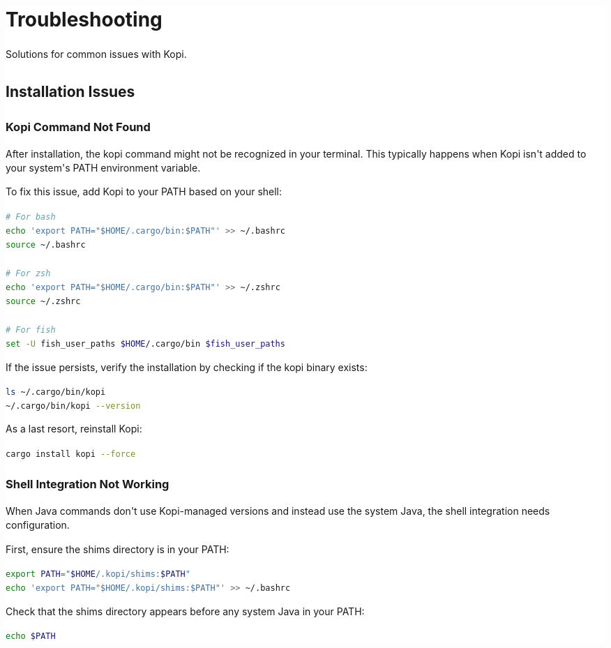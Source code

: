 # Troubleshooting

Solutions for common issues with Kopi.

## Installation Issues

### Kopi Command Not Found

After installation, the kopi command might not be recognized in your terminal. This typically happens when Kopi isn't added to your system's PATH environment variable.

To fix this issue, add Kopi to your PATH based on your shell:

```bash
# For bash
echo 'export PATH="$HOME/.cargo/bin:$PATH"' >> ~/.bashrc
source ~/.bashrc

# For zsh
echo 'export PATH="$HOME/.cargo/bin:$PATH"' >> ~/.zshrc
source ~/.zshrc

# For fish
set -U fish_user_paths $HOME/.cargo/bin $fish_user_paths
```

If the issue persists, verify the installation by checking if the kopi binary exists:

```bash
ls ~/.cargo/bin/kopi
~/.cargo/bin/kopi --version
```

As a last resort, reinstall Kopi:

```bash
cargo install kopi --force
```

### Shell Integration Not Working

When Java commands don't use Kopi-managed versions and instead use the system Java, the shell integration needs configuration.

First, ensure the shims directory is in your PATH:

```bash
export PATH="$HOME/.kopi/shims:$PATH"
echo 'export PATH="$HOME/.kopi/shims:$PATH"' >> ~/.bashrc
```

Check that the shims directory appears before any system Java in your PATH:

```bash
echo $PATH
```
